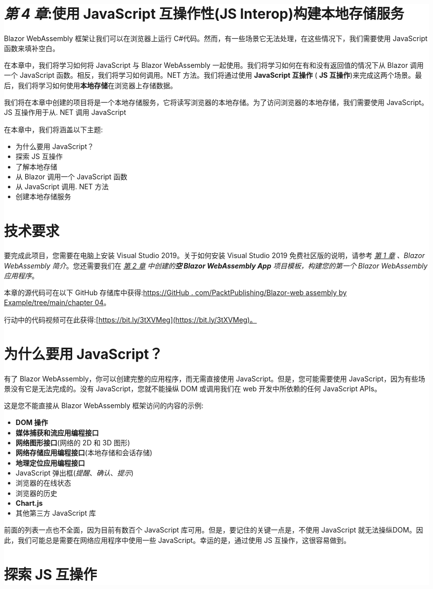 # *第 4 章*:使用 JavaScript 互操作性(JS Interop)构建本地存储服务

Blazor WebAssembly 框架让我们可以在浏览器上运行 C#代码。然而，有一些场景它无法处理，在这些情况下，我们需要使用 JavaScript 函数来填补空白。

在本章中，我们将学习如何将 JavaScript 与 Blazor WebAssembly 一起使用。我们将学习如何在有和没有返回值的情况下从 Blazor 调用一个 JavaScript 函数。相反，我们将学习如何调用。NET 方法。我们将通过使用 **JavaScript 互操作** ( **JS 互操作**)来完成这两个场景。最后，我们将学习如何使用**本地存储**在浏览器上存储数据。

我们将在本章中创建的项目将是一个本地存储服务，它将读写浏览器的本地存储。为了访问浏览器的本地存储，我们需要使用 JavaScript。JS 互操作用于从. NET 调用 JavaScript

在本章中，我们将涵盖以下主题:

*   为什么要用 JavaScript？
*   探索 JS 互操作
*   了解本地存储
*   从 Blazor 调用一个 JavaScript 函数
*   从 JavaScript 调用. NET 方法
*   创建本地存储服务

# 技术要求

要完成此项目，您需要在电脑上安装 Visual Studio 2019。关于如何安装 Visual Studio 2019 免费社区版的说明，请参考 [*第 1 章*](01.html#_idTextAnchor018) *、Blazor WebAssembly 简介*。您还需要我们在 [*第 2 章*](02.html#_idTextAnchor045) *中创建的**空 Blazor WebAssembly App** 项目模板，构建您的第一个 Blazor WebAssembly 应用程序*。

本章的源代码可在以下 GitHub 存储库中获得:[https://GitHub . com/PacktPublishing/Blazor-web assembly by Example/tree/main/chapter 04](https://github.com/PacktPublishing/Blazor-WebAssembly-by-Example/tree/main/Chapter04)。

行动中的代码视频可在此获得:[https://bit.ly/3tXVMeg](https://bit.ly/3tXVMeg)。

# 为什么要用 JavaScript？

有了 Blazor WebAssembly，你可以创建完整的应用程序，而无需直接使用 JavaScript。但是，您可能需要使用 JavaScript，因为有些场景没有它是无法完成的。没有 JavaScript，您就不能操纵 DOM 或调用我们在 web 开发中所依赖的任何 JavaScript APIs。

这是您不能直接从 Blazor WebAssembly 框架访问的内容的示例:

*   **DOM 操作**
*   **媒体捕获和流应用编程接口**
*   **网络图形接口**(网络的 2D 和 3D 图形)
*   **网络存储应用编程接口**(本地存储和会话存储)
*   **地理定位应用编程接口**
*   JavaScript 弹出框(*提醒*、*确认*、*提示*)
*   浏览器的在线状态
*   浏览器的历史
*   **Chart.js**
*   其他第三方 JavaScript 库

前面的列表一点也不全面，因为目前有数百个 JavaScript 库可用。但是，要记住的关键一点是，不使用 JavaScript 就无法操纵DOM。因此，我们可能总是需要在网络应用程序中使用一些 JavaScript。幸运的是，通过使用 JS 互操作，这很容易做到。

# 探索 JS 互操作
